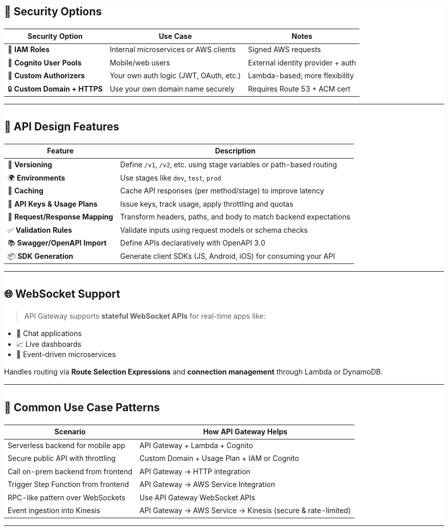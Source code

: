 ## 🔐 Security Options

| Security Option              | Use Case                               | Notes                             |
| ---------------------------- | -------------------------------------- | --------------------------------- |
| 🔐 **IAM Roles**             | Internal microservices or AWS clients  | Signed AWS requests               |
| 👥 **Cognito User Pools**    | Mobile/web users                       | External identity provider + auth |
| 🧠 **Custom Authorizers**    | Your own auth logic (JWT, OAuth, etc.) | Lambda-based; more flexibility    |
| 🔒 **Custom Domain + HTTPS** | Use your own domain name securely      | Requires Route 53 + ACM cert      |

---

## 🔧 API Design Features

| Feature                         | Description                                                           |
| ------------------------------- | --------------------------------------------------------------------- |
| 📁 **Versioning**               | Define `/v1`, `/v2`, etc. using stage variables or path-based routing |
| 🌍 **Environments**             | Use stages like `dev`, `test`, `prod`                                 |
| 💾 **Caching**                  | Cache API responses (per method/stage) to improve latency             |
| 🔑 **API Keys & Usage Plans**   | Issue keys, track usage, apply throttling and quotas                  |
| 🔁 **Request/Response Mapping** | Transform headers, paths, and body to match backend expectations      |
| ✅ **Validation Rules**         | Validate inputs using request models or schema checks                 |
| 📚 **Swagger/OpenAPI Import**   | Define APIs declaratively with OpenAPI 3.0                            |
| 📦 **SDK Generation**           | Generate client SDKs (JS, Android, iOS) for consuming your API        |

---

## 🌐 WebSocket Support

> API Gateway supports **stateful WebSocket APIs** for real-time apps like:

- 📲 Chat applications
- 📈 Live dashboards
- 📡 Event-driven microservices

Handles routing via **Route Selection Expressions** and **connection management** through Lambda or DynamoDB.

---

## 🎯 Common Use Case Patterns

| Scenario                            | How API Gateway Helps                                       |
| ----------------------------------- | ----------------------------------------------------------- |
| Serverless backend for mobile app   | API Gateway + Lambda + Cognito                              |
| Secure public API with throttling   | Custom Domain + Usage Plan + IAM or Cognito                 |
| Call on-prem backend from frontend  | API Gateway → HTTP integration                              |
| Trigger Step Function from frontend | API Gateway → AWS Service Integration                       |
| RPC-like pattern over WebSockets    | Use API Gateway WebSocket APIs                              |
| Event ingestion into Kinesis        | API Gateway → AWS Service → Kinesis (secure & rate-limited) |

---